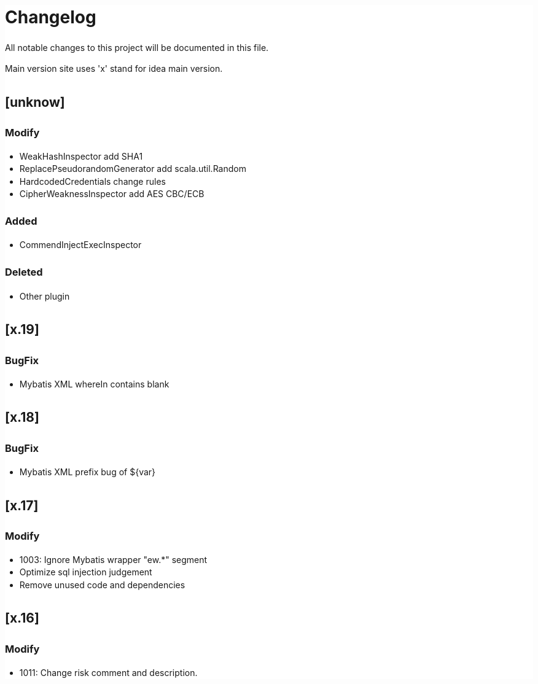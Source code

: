 # Changelog

All notable changes to this project will be documented in this file.

Main version site uses 'x' stand for idea main version. 

## [unknow]

### Modify

- WeakHashInspector add SHA1
- ReplacePseudorandomGenerator add scala.util.Random
- HardcodedCredentials change rules
- CipherWeaknessInspector add AES CBC/ECB

### Added

- CommendInjectExecInspector

### Deleted

- Other plugin

## [x.19]

### BugFix

- Mybatis XML whereIn contains blank

## [x.18]

### BugFix

- Mybatis XML prefix bug of \${var}

## [x.17]

### Modify

- 1003: Ignore Mybatis wrapper "ew.*" segment
- Optimize sql injection judgement
- Remove unused code and dependencies

## [x.16]

### Modify

- 1011: Change risk comment and description.
